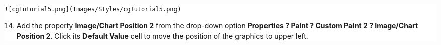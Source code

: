     ![cgTutorial5.png](Images/Styles/cgTutorial5.png)

14. Add the property **Image/Chart Position 2** from the drop-down
    option **Properties ? Paint ? Custom Paint 2 ? Image/Chart Position
    2**. Click its **Default Value** cell to move the position of the
    graphics to upper left.
